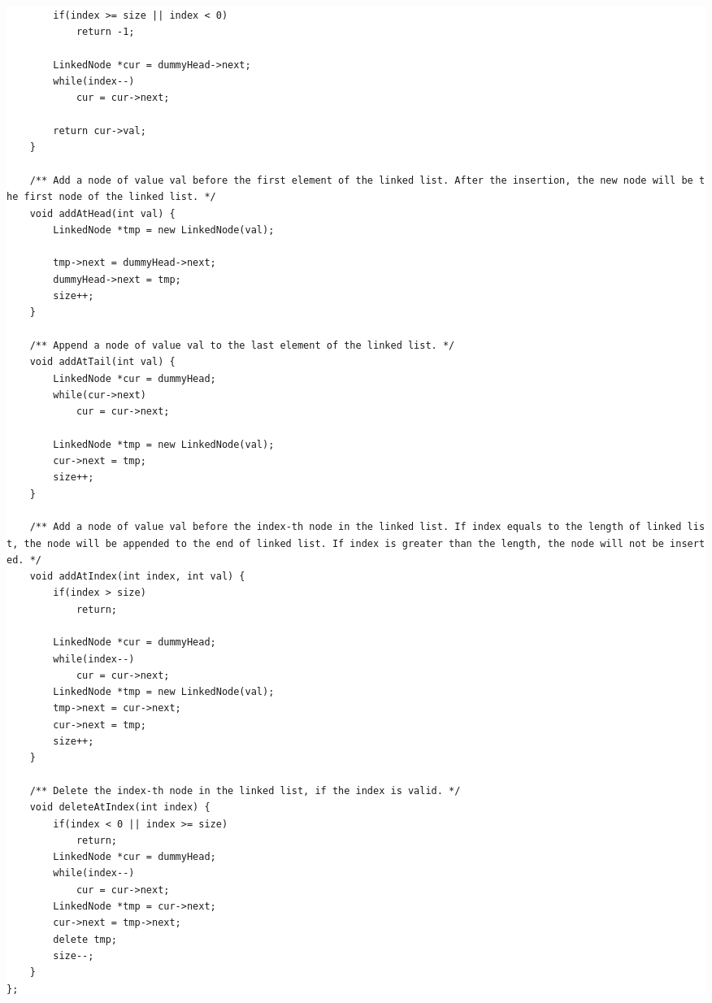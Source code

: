 ```C++{.line-numbers}
        if(index >= size || index < 0)
            return -1;

        LinkedNode *cur = dummyHead->next;
        while(index--)
            cur = cur->next;

        return cur->val;
    }

    /** Add a node of value val before the first element of the linked list. After the insertion, the new node will be the first node of the linked list. */
    void addAtHead(int val) {
        LinkedNode *tmp = new LinkedNode(val);

        tmp->next = dummyHead->next;
        dummyHead->next = tmp;
        size++;
    }

    /** Append a node of value val to the last element of the linked list. */
    void addAtTail(int val) {
        LinkedNode *cur = dummyHead;
        while(cur->next)
            cur = cur->next;

        LinkedNode *tmp = new LinkedNode(val);
        cur->next = tmp;
        size++;
    }

    /** Add a node of value val before the index-th node in the linked list. If index equals to the length of linked list, the node will be appended to the end of linked list. If index is greater than the length, the node will not be inserted. */
    void addAtIndex(int index, int val) {
        if(index > size)
            return;

        LinkedNode *cur = dummyHead;
        while(index--)
            cur = cur->next;
        LinkedNode *tmp = new LinkedNode(val);
        tmp->next = cur->next;
        cur->next = tmp;
        size++;
    }

    /** Delete the index-th node in the linked list, if the index is valid. */
    void deleteAtIndex(int index) {
        if(index < 0 || index >= size)
            return;
        LinkedNode *cur = dummyHead;
        while(index--)
            cur = cur->next;
        LinkedNode *tmp = cur->next;
        cur->next = tmp->next;
        delete tmp;
        size--;
    }
};
```
